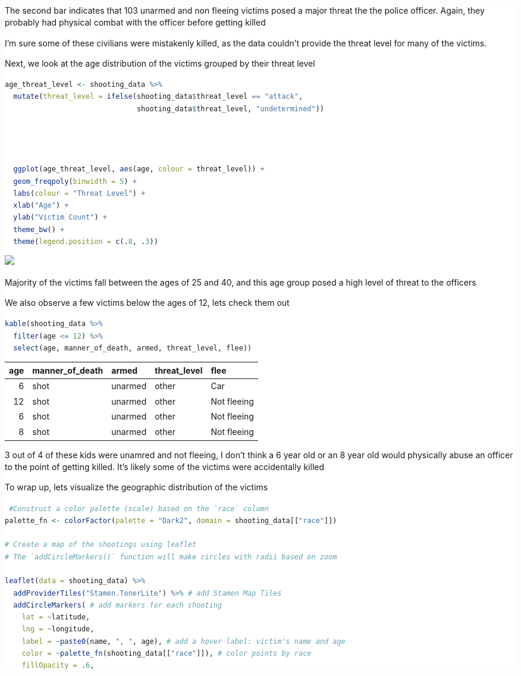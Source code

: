 The second bar indicates that 103 unarmed and non fleeing victims posed a major threat the the police officer. Again, they probably had physical combat with the officer before getting killed

I’m sure some of these civilians were mistakenly killed, as the data couldn’t provide the threat level for many of the victims.

Next, we look at the age distribution of the victims grouped by their threat level

``` r
age_threat_level <- shooting_data %>%
  mutate(threat_level = ifelse(shooting_data$threat_level == "attack",
                               shooting_data$threat_level, "undetermined"))




  ggplot(age_threat_level, aes(age, colour = threat_level)) +
  geom_freqpoly(binwidth = 5) +
  labs(colour = "Threat Level") +
  xlab("Age") +
  ylab("Victim Count") +
  theme_bw() +
  theme(legend.position = c(.8, .3))
```

<img src="{{< blogdown/postref >}}index_files/figure-html/unnamed-chunk-6-1.png" width="672" />

Majority of the victims fall between the ages of 25 and 40, and this age group posed a high level of threat to the officers

We also observe a few victims below the ages of 12, lets check them out

``` r
kable(shooting_data %>%
  filter(age <= 12) %>%
  select(age, manner_of_death, armed, threat_level, flee))
```

| age | manner_of_death | armed   | threat_level | flee        |
|----:|:----------------|:--------|:-------------|:------------|
|   6 | shot            | unarmed | other        | Car         |
|  12 | shot            | unarmed | other        | Not fleeing |
|   6 | shot            | unarmed | other        | Not fleeing |
|   8 | shot            | unarmed | other        | Not fleeing |

3 out of 4 of these kids were unamred and not fleeing, I don’t think a 6 year old or an 8 year old would physically abuse an officer to the point of getting killed. It’s likely some of the victims were accidentally killed

To wrap up, lets visualize the geographic distribution of the victims

``` r
 #Construct a color palette (scale) based on the `race` column
palette_fn <- colorFactor(palette = "Dark2", domain = shooting_data[["race"]])

# Create a map of the shootings using leaflet
# The `addCircleMarkers()` function will make circles with radii based on zoom

leaflet(data = shooting_data) %>%
  addProviderTiles("Stamen.TonerLite") %>% # add Stamen Map Tiles
  addCircleMarkers( # add markers for each shooting
    lat = ~latitude,
    lng = ~longitude,
    label = ~paste0(name, ", ", age), # add a hover label: victim's name and age
    color = ~palette_fn(shooting_data[["race"]]), # color points by race
    fillOpacity = .6,
```